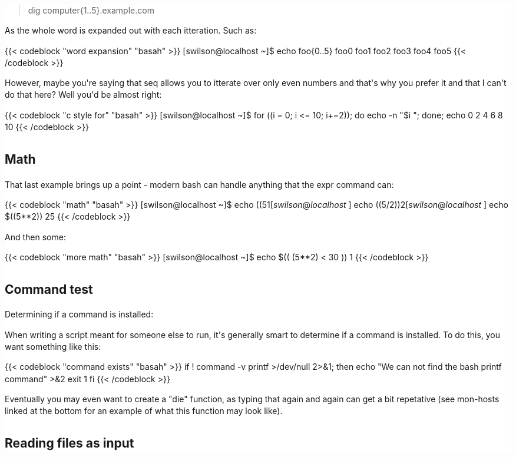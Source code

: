 > dig computer{1..5}.example.com

As the whole word is expanded out with each itteration. Such as:

{{< codeblock "word expansion" "basah" >}}
[swilson@localhost ~]$ echo foo{0..5}
foo0 foo1 foo2 foo3 foo4 foo5
{{< /codeblock >}}

However, maybe you're saying that seq allows you to itterate over only even numbers and that's why you prefer it and that I can't do that here? Well you'd be almost right:

{{< codeblock "c style for" "basah" >}}
[swilson@localhost ~]$ for ((i = 0; i <= 10; i+=2)); do echo -n "$i "; done; echo
0 2 4 6 8 10
{{< /codeblock >}}

## Math

That last example brings up a point - modern bash can handle anything that the expr command can:

{{< codeblock "math" "basah" >}}
[swilson@localhost ~]$ echo $((5 % 2))
1
[swilson@localhost ~]$ echo $((5 / 2))
2
[swilson@localhost ~]$ echo $((5**2))
25
{{< /codeblock >}}

And then some:

{{< codeblock "more math" "basah" >}}
[swilson@localhost ~]$ echo $(( (5**2) < 30 ))
1
{{< /codeblock >}}

## Command test

Determining if a command is installed:

When writing a script meant for someone else to run, it's generally smart to determine if a command is installed. To do this, you want something like this:

{{< codeblock "command exists" "basah" >}}
if ! command -v printf >/dev/null 2>&1; then
  echo "We can not find the bash printf command" >&2
  exit 1
fi
{{< /codeblock >}}

Eventually you may even want to create a "die" function, as typing that again and again can get a bit repetative (see mon-hosts linked at the bottom for an example of what this function may look like).

## Reading files as input
